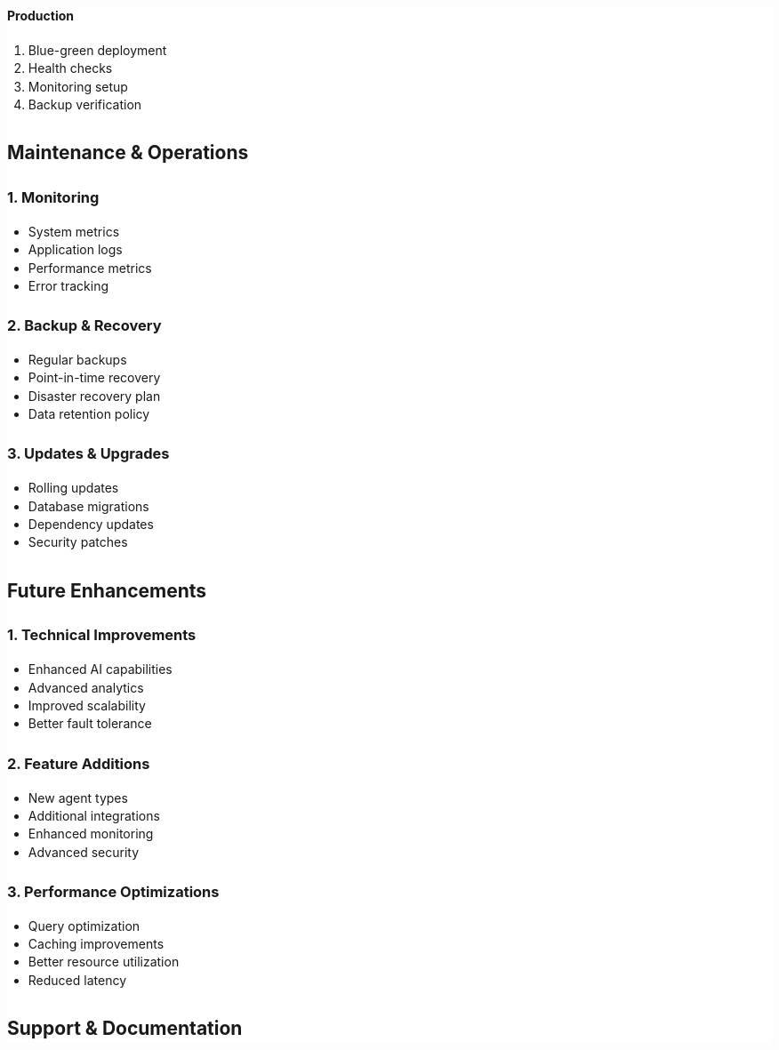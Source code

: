#### Production
1. Blue-green deployment
2. Health checks
3. Monitoring setup
4. Backup verification

## Maintenance & Operations

### 1. Monitoring
- System metrics
- Application logs
- Performance metrics
- Error tracking

### 2. Backup & Recovery
- Regular backups
- Point-in-time recovery
- Disaster recovery plan
- Data retention policy

### 3. Updates & Upgrades
- Rolling updates
- Database migrations
- Dependency updates
- Security patches

## Future Enhancements

### 1. Technical Improvements
- Enhanced AI capabilities
- Advanced analytics
- Improved scalability
- Better fault tolerance

### 2. Feature Additions
- New agent types
- Additional integrations
- Enhanced monitoring
- Advanced security

### 3. Performance Optimizations
- Query optimization
- Caching improvements
- Better resource utilization
- Reduced latency

## Support & Documentation
